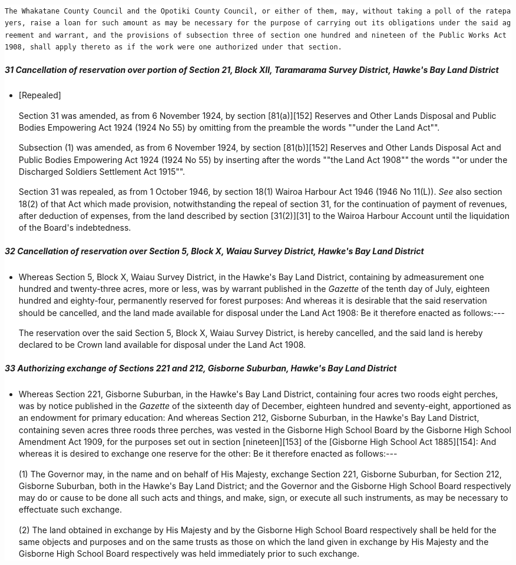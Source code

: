     The Whakatane County Council and the Opotiki County Council, or either of them, may, without taking a poll of the ratepayers, raise a loan for such amount as may be necessary for the purpose of carrying out its obligations under the said agreement and warrant, and the provisions of subsection three of section one hundred and nineteen of the Public Works Act 1908, shall apply thereto as if the work were one authorized under that section.

##### 31 Cancellation of reservation over portion of Section 21, Block XII, Taramarama Survey District, Hawke's Bay Land District
    
*   \[Repealed\]
    
    Section 31 was amended, as from 6 November 1924, by section [81(a)][152] Reserves and Other Lands Disposal and Public Bodies Empowering Act 1924 (1924 No 55) by omitting from the preamble the words ""under the Land Act"".
    
    Subsection (1) was amended, as from 6 November 1924, by section [81(b)][152] Reserves and Other Lands Disposal Act and Public Bodies Empowering Act 1924 (1924 No 55) by inserting after the words ""the Land Act 1908"" the words ""or under the Discharged Soldiers Settlement Act 1915"".
    
    Section 31 was repealed, as from 1 October 1946, by section 18(1) Wairoa Harbour Act 1946 (1946 No 11(L)). _See_ also section 18(2) of that Act which made provision, notwithstanding the repeal of section 31, for the continuation of payment of revenues, after deduction of expenses, from the land described by section [31(2)][31] to the Wairoa Harbour Account until the liquidation of the Board's indebtedness.

##### 32 Cancellation of reservation over Section 5, Block X, Waiau Survey District, Hawke's Bay Land District
    
*   Whereas Section 5, Block X, Waiau Survey District, in the Hawke's Bay Land District, containing by admeasurement one hundred and twenty-three acres, more or less, was by warrant published in the _Gazette_ of the tenth day of July, eighteen hundred and eighty-four, permanently reserved for forest purposes: And whereas it is desirable that the said reservation should be cancelled, and the land made available for disposal under the Land Act 1908: Be it therefore enacted as follows:---
    
    The reservation over the said Section 5, Block X, Waiau Survey District, is hereby cancelled, and the said land is hereby declared to be Crown land available for disposal under the Land Act 1908\.

##### 33 Authorizing exchange of Sections 221 and 212, Gisborne Suburban, Hawke's Bay Land District
    
*   Whereas Section 221, Gisborne Suburban, in the Hawke's Bay Land District, containing four acres two roods eight perches, was by notice published in the _Gazette_ of the sixteenth day of December, eighteen hundred and seventy-eight, apportioned as an endowment for primary education: And whereas Section 212, Gisborne Suburban, in the Hawke's Bay Land District, containing seven acres three roods three perches, was vested in the Gisborne High School Board by the Gisborne High School Amendment Act 1909, for the purposes set out in section [nineteen][153] of the [Gisborne High School Act 1885][154]: And whereas it is desired to exchange one reserve for the other: Be it therefore enacted as follows:---
    
    (1) The Governor may, in the name and on behalf of His Majesty, exchange Section 221, Gisborne Suburban, for Section 212, Gisborne Suburban, both in the Hawke's Bay Land District; and the Governor and the Gisborne High School Board respectively may do or cause to be done all such acts and things, and make, sign, or execute all such instruments, as may be necessary to effectuate such exchange.
    
    (2) The land obtained in exchange by His Majesty and by the Gisborne High School Board respectively shall be held for the same objects and purposes and on the same trusts as those on which the land given in exchange by His Majesty and the Gisborne High School Board respectively was held immediately prior to such exchange.
